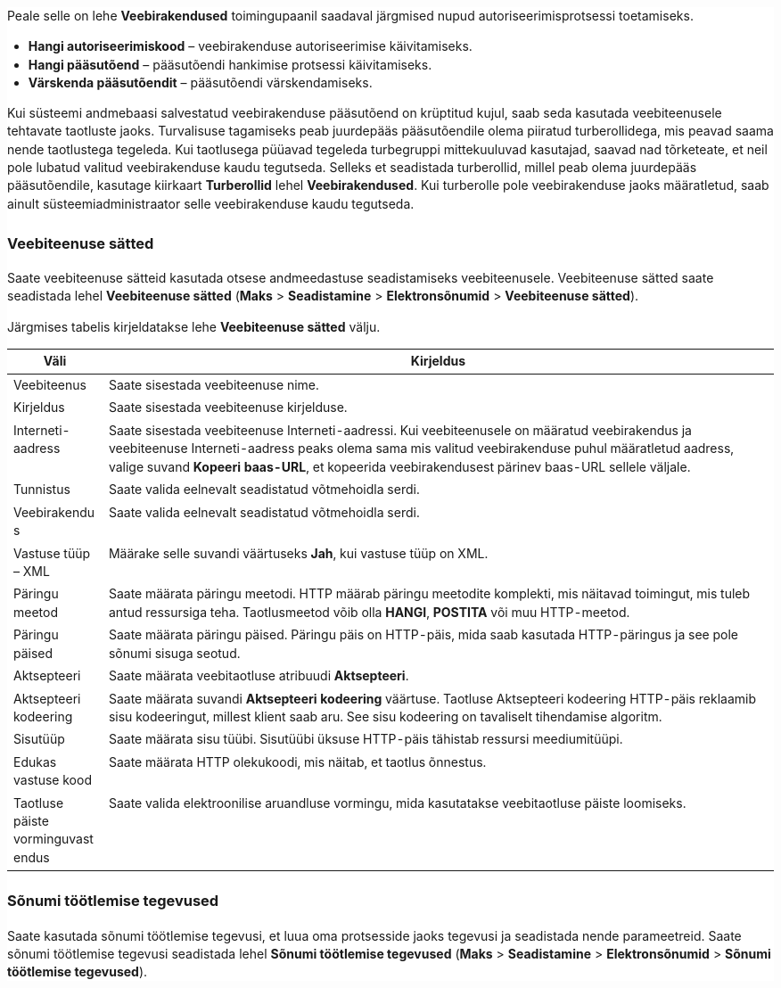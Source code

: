 Peale selle on lehe **Veebirakendused** toimingupaanil saadaval järgmised nupud autoriseerimisprotsessi toetamiseks.

- **Hangi autoriseerimiskood** – veebirakenduse autoriseerimise käivitamiseks.
- **Hangi pääsutõend** – pääsutõendi hankimise protsessi käivitamiseks.
- **Värskenda pääsutõendit** – pääsutõendi värskendamiseks.

Kui süsteemi andmebaasi salvestatud veebirakenduse pääsutõend on krüptitud kujul, saab seda kasutada veebiteenusele tehtavate taotluste jaoks. Turvalisuse tagamiseks peab juurdepääs pääsutõendile olema piiratud turberollidega, mis peavad saama nende taotlustega tegeleda. Kui taotlusega püüavad tegeleda turbegruppi mittekuuluvad kasutajad, saavad nad tõrketeate, et neil pole lubatud valitud veebirakenduse kaudu tegutseda. Selleks et seadistada turberollid, millel peab olema juurdepääs pääsutõendile, kasutage kiirkaart **Turberollid** lehel **Veebirakendused**. Kui turberolle pole veebirakenduse jaoks määratletud, saab ainult süsteemiadministraator selle veebirakenduse kaudu tegutseda.

### <a name="web-service-settings"></a>Veebiteenuse sätted

Saate veebiteenuse sätteid kasutada otsese andmeedastuse seadistamiseks veebiteenusele. Veebiteenuse sätted saate seadistada lehel **Veebiteenuse sätted** (**Maks** \> **Seadistamine** \> **Elektronsõnumid** \> **Veebiteenuse sätted**).

Järgmises tabelis kirjeldatakse lehe **Veebiteenuse sätted** välju.

| Väli                          | Kirjeldus |
|--------------------------------|-------------|
| Veebiteenus                    | Saate sisestada veebiteenuse nime. |
| Kirjeldus                    | Saate sisestada veebiteenuse kirjelduse. |
| Interneti-aadress               | Saate sisestada veebiteenuse Interneti-aadressi. Kui veebiteenusele on määratud veebirakendus ja veebiteenuse Interneti-aadress peaks olema sama mis valitud veebirakenduse puhul määratletud aadress, valige suvand **Kopeeri baas-URL**, et kopeerida veebirakendusest pärinev baas-URL sellele väljale. |
| Tunnistus                    | Saate valida eelnevalt seadistatud võtmehoidla serdi. |
| Veebirakendus                | Saate valida eelnevalt seadistatud võtmehoidla serdi. |
| Vastuse tüüp – XML        | Määrake selle suvandi väärtuseks **Jah**, kui vastuse tüüp on XML. |
| Päringu meetod                 | Saate määrata päringu meetodi. HTTP määrab päringu meetodite komplekti, mis näitavad toimingut, mis tuleb antud ressursiga teha. Taotlusmeetod võib olla **HANGI**, **POSTITA** või muu HTTP-meetod. |
| Päringu päised                | Saate määrata päringu päised. Päringu päis on HTTP-päis, mida saab kasutada HTTP-päringus ja see pole sõnumi sisuga seotud. |
| Aktsepteeri                         | Saate määrata veebitaotluse atribuudi **Aktsepteeri**. |
| Aktsepteeri kodeering                | Saate määrata suvandi **Aktsepteeri kodeering** väärtuse. Taotluse Aktsepteeri kodeering HTTP-päis reklaamib sisu kodeeringut, millest klient saab aru. See sisu kodeering on tavaliselt tihendamise algoritm. |
| Sisutüüp                   | Saate määrata sisu tüübi. Sisutüübi üksuse HTTP-päis tähistab ressursi meediumitüüpi. |
| Edukas vastuse kood       | Saate määrata HTTP olekukoodi, mis näitab, et taotlus õnnestus. |
| Taotluse päiste vorminguvastendus | Saate valida elektroonilise aruandluse vormingu, mida kasutatakse veebitaotluse päiste loomiseks. |

### <a name="message-processing-actions"></a>Sõnumi töötlemise tegevused

Saate kasutada sõnumi töötlemise tegevusi, et luua oma protsesside jaoks tegevusi ja seadistada nende parameetreid. Saate sõnumi töötlemise tegevusi seadistada lehel **Sõnumi töötlemise tegevused** (**Maks** \> **Seadistamine** \> **Elektronsõnumid** \> **Sõnumi töötlemise tegevused**).
